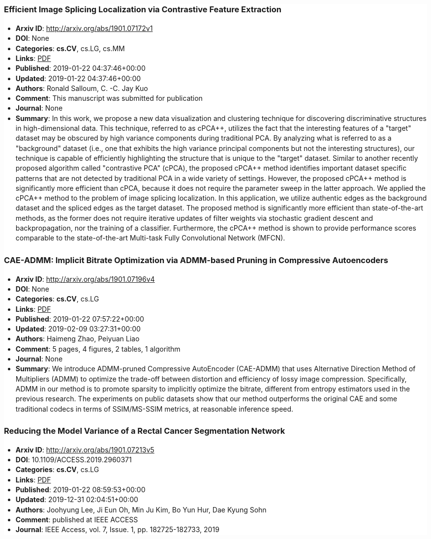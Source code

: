 

### Efficient Image Splicing Localization via Contrastive Feature Extraction
- **Arxiv ID**: http://arxiv.org/abs/1901.07172v1
- **DOI**: None
- **Categories**: **cs.CV**, cs.LG, cs.MM
- **Links**: [PDF](http://arxiv.org/pdf/1901.07172v1)
- **Published**: 2019-01-22 04:37:46+00:00
- **Updated**: 2019-01-22 04:37:46+00:00
- **Authors**: Ronald Salloum, C. -C. Jay Kuo
- **Comment**: This manuscript was submitted for publication
- **Journal**: None
- **Summary**: In this work, we propose a new data visualization and clustering technique for discovering discriminative structures in high-dimensional data. This technique, referred to as cPCA++, utilizes the fact that the interesting features of a "target" dataset may be obscured by high variance components during traditional PCA. By analyzing what is referred to as a "background" dataset (i.e., one that exhibits the high variance principal components but not the interesting structures), our technique is capable of efficiently highlighting the structure that is unique to the "target" dataset. Similar to another recently proposed algorithm called "contrastive PCA" (cPCA), the proposed cPCA++ method identifies important dataset specific patterns that are not detected by traditional PCA in a wide variety of settings. However, the proposed cPCA++ method is significantly more efficient than cPCA, because it does not require the parameter sweep in the latter approach. We applied the cPCA++ method to the problem of image splicing localization. In this application, we utilize authentic edges as the background dataset and the spliced edges as the target dataset. The proposed method is significantly more efficient than state-of-the-art methods, as the former does not require iterative updates of filter weights via stochastic gradient descent and backpropagation, nor the training of a classifier. Furthermore, the cPCA++ method is shown to provide performance scores comparable to the state-of-the-art Multi-task Fully Convolutional Network (MFCN).



### CAE-ADMM: Implicit Bitrate Optimization via ADMM-based Pruning in Compressive Autoencoders
- **Arxiv ID**: http://arxiv.org/abs/1901.07196v4
- **DOI**: None
- **Categories**: **cs.CV**, cs.LG
- **Links**: [PDF](http://arxiv.org/pdf/1901.07196v4)
- **Published**: 2019-01-22 07:57:22+00:00
- **Updated**: 2019-02-09 03:27:31+00:00
- **Authors**: Haimeng Zhao, Peiyuan Liao
- **Comment**: 5 pages, 4 figures, 2 tables, 1 algorithm
- **Journal**: None
- **Summary**: We introduce ADMM-pruned Compressive AutoEncoder (CAE-ADMM) that uses Alternative Direction Method of Multipliers (ADMM) to optimize the trade-off between distortion and efficiency of lossy image compression. Specifically, ADMM in our method is to promote sparsity to implicitly optimize the bitrate, different from entropy estimators used in the previous research. The experiments on public datasets show that our method outperforms the original CAE and some traditional codecs in terms of SSIM/MS-SSIM metrics, at reasonable inference speed.



### Reducing the Model Variance of a Rectal Cancer Segmentation Network
- **Arxiv ID**: http://arxiv.org/abs/1901.07213v5
- **DOI**: 10.1109/ACCESS.2019.2960371
- **Categories**: **cs.CV**, cs.LG
- **Links**: [PDF](http://arxiv.org/pdf/1901.07213v5)
- **Published**: 2019-01-22 08:59:53+00:00
- **Updated**: 2019-12-31 02:04:51+00:00
- **Authors**: Joohyung Lee, Ji Eun Oh, Min Ju Kim, Bo Yun Hur, Dae Kyung Sohn
- **Comment**: published at IEEE ACCESS
- **Journal**: IEEE Access, vol. 7, Issue. 1, pp. 182725-182733, 2019